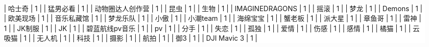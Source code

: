 | 哈士奇 | 1 |
| 猛男必看 | 1 |
| 动物圈达人创作营 | 1 |
| 昆虫 | 1 |
| 生物 | 1 |
| IMAGINEDRAGONS | 1 |
| 摇滚 | 1 |
| 梦龙 | 1 |
| Demons | 1 |
| 欧美现场 | 1 |
| 音乐私藏馆 | 1 |
| 梦龙乐队 | 1 |
| 小傲 | 1 |
| 小潮team | 1 |
| 海绵宝宝 | 1 |
| 蟹老板 | 1 |
| 派大星 | 1 |
| 章鱼哥 | 1 |
| 雷神 | 1 |
| JK制服 | 1 |
| JK | 1 |
| 碧蓝航线pv音乐 | 1 |
| pv | 1 |
| 分手 | 1 |
| 失恋 | 1 |
| 孤独 | 1 |
| 爱情 | 1 |
| 伤感 | 1 |
| 感情 | 1 |
| 橘猫 | 1 |
| 云吸猫 | 1 |
| 无人机 | 1 |
| 科技 | 1 |
| 摄影 | 1 |
| 航拍 | 1 |
| 御3 | 1 |
| DJI Mavic 3 | 1 |